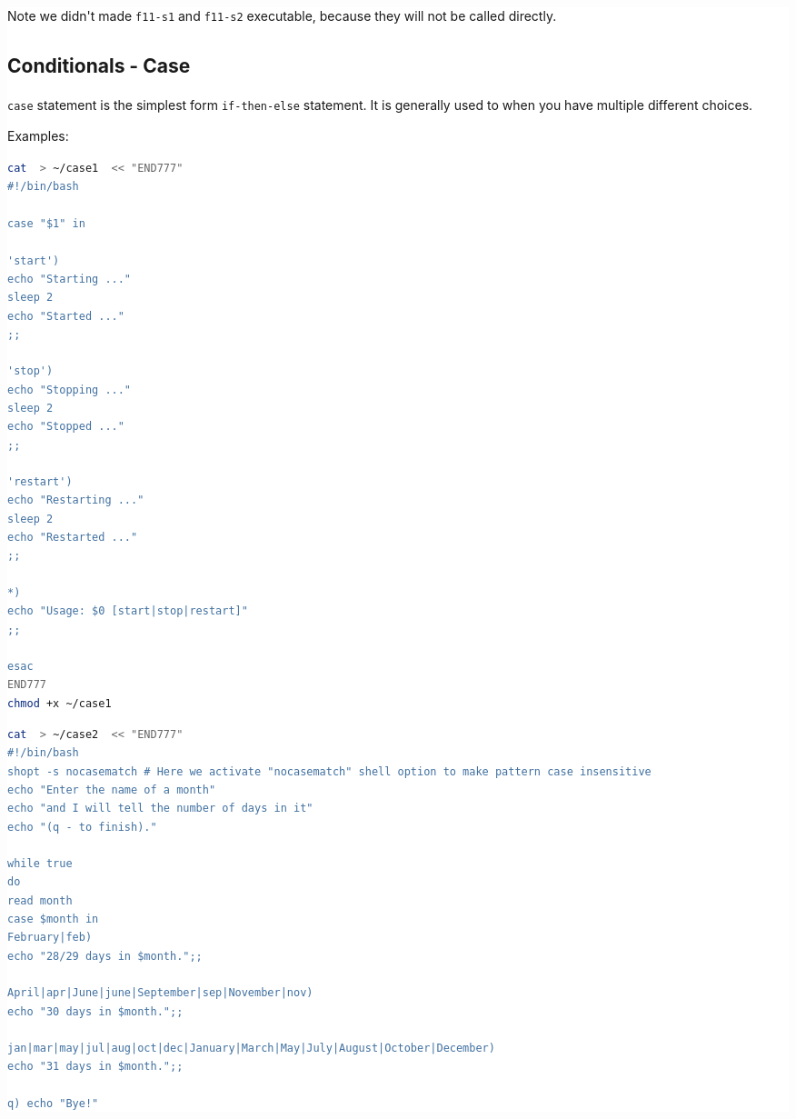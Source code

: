 Note we didn't made `f11-s1` and `f11-s2` executable, because they will not be called directly.

## Conditionals - Case

`case` statement is the simplest form `if-then-else` statement.
It is generally used to when you have multiple different choices.

Examples:

```bash
cat  > ~/case1  << "END777"
#!/bin/bash

case "$1" in

'start')
echo "Starting ..."
sleep 2
echo "Started ..."
;;

'stop')
echo "Stopping ..."
sleep 2
echo "Stopped ..."
;;

'restart')
echo "Restarting ..."
sleep 2
echo "Restarted ..."
;;

*)
echo "Usage: $0 [start|stop|restart]"
;;

esac
END777
chmod +x ~/case1

```


```bash
cat  > ~/case2  << "END777"
#!/bin/bash
shopt -s nocasematch # Here we activate "nocasematch" shell option to make pattern case insensitive
echo "Enter the name of a month" 
echo "and I will tell the number of days in it"
echo "(q - to finish)."

while true
do
read month
case $month in
February|feb)
echo "28/29 days in $month.";;

April|apr|June|june|September|sep|November|nov)
echo "30 days in $month.";;

jan|mar|may|jul|aug|oct|dec|January|March|May|July|August|October|December)
echo "31 days in $month.";;

q) echo "Bye!" 
```